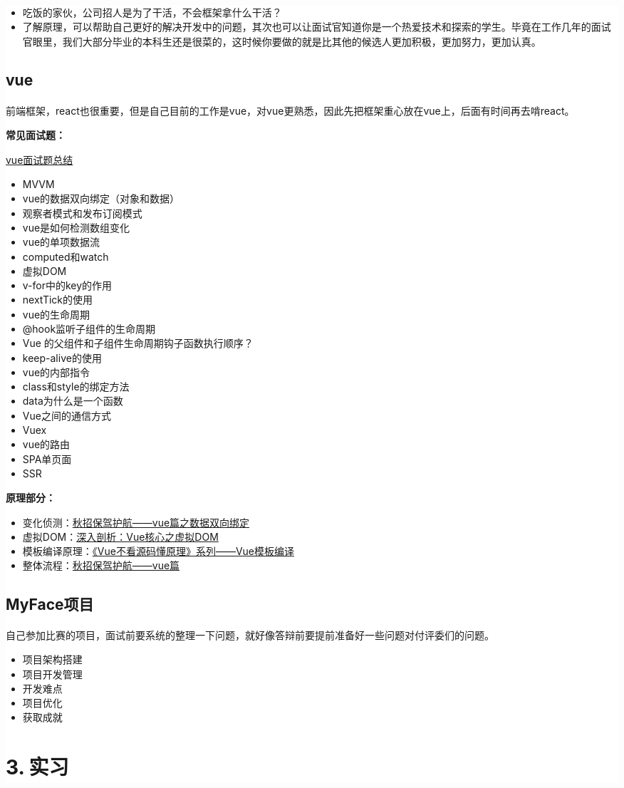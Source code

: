 - 吃饭的家伙，公司招人是为了干活，不会框架拿什么干活？
- 了解原理，可以帮助自己更好的解决开发中的问题，其次也可以让面试官知道你是一个热爱技术和探索的学生。毕竟在工作几年的面试官眼里，我们大部分毕业的本科生还是很菜的，这时候你要做的就是比其他的候选人更加积极，更加努力，更加认真。


## vue

前端框架，react也很重要，但是自己目前的工作是vue，对vue更熟悉，因此先把框架重心放在vue上，后面有时间再去啃react。

**常见面试题：**

[vue面试题总结](http://blog.wutortoise.cn/2021/07/20/vue%E9%9D%A2%E8%AF%95%E9%A2%98%E6%80%BB%E7%BB%93) 
- MVVM
- vue的数据双向绑定（对象和数据）
- 观察者模式和发布订阅模式
- vue是如何检测数组变化
- vue的单项数据流
- computed和watch
- 虚拟DOM
- v-for中的key的作用
- nextTick的使用
- vue的生命周期
- @hook监听子组件的生命周期
- Vue 的父组件和子组件生命周期钩子函数执行顺序？
- keep-alive的使用
- vue的内部指令
- class和style的绑定方法
- data为什么是一个函数
- Vue之间的通信方式
- Vuex
- vue的路由
- SPA单页面
- SSR

**原理部分：**
- 变化侦测：[秋招保驾护航——vue篇之数据双向绑定](https://juejin.cn/post/6993373656051089421)
- 虚拟DOM：[深入剖析：Vue核心之虚拟DOM](https://juejin.cn/post/6844903895467032589#heading-15) 
- 模板编译原理：[《Vue不看源码懂原理》系列——Vue模板编译](https://juejin.cn/post/6844904110391558151)
- 整体流程：[秋招保驾护航——vue篇](https://juejin.cn/post/7000198231623729166/)

## MyFace项目

自己参加比赛的项目，面试前要系统的整理一下问题，就好像答辩前要提前准备好一些问题对付评委们的问题。

- 项目架构搭建
- 项目开发管理
- 开发难点
- 项目优化
- 获取成就

# 3. 实习
